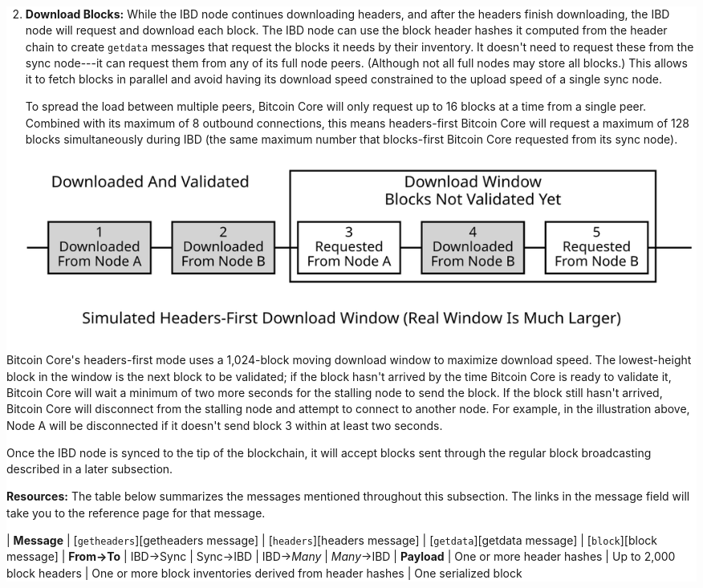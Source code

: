 2. **Download Blocks:** While the IBD node continues downloading
   headers, and after the headers finish downloading, the IBD node will
   request and download each block. The IBD node can use the block
   header hashes it computed from the header chain to create `getdata`
   messages that request the blocks it needs by their inventory. It
   doesn't need to request these from the sync node---it can request
   them from any of its full node peers. (Although not all full nodes
   may store all blocks.) This allows it to fetch blocks in parallel and
   avoid having its download speed constrained to the upload speed of a
   single sync node.

    To spread the load between multiple peers, Bitcoin Core will only
    request up to 16 blocks at a time from a single peer. Combined with
    its maximum of 8 outbound connections, this means headers-first
    Bitcoin Core will request a maximum of 128 blocks simultaneously
    during IBD (the same maximum number that blocks-first Bitcoin Core
    requested from its sync node).

![Simulated Headers-First Download Window](/img/dev/en-headers-first-moving-window.svg)

Bitcoin Core's headers-first mode uses a 1,024-block moving download
window to maximize download speed. The lowest-height block in the window
is the next block to be validated; if the block hasn't arrived by the
time Bitcoin Core is ready to validate it, Bitcoin Core will wait a
minimum of two more seconds for the stalling node to send the block. If
the block still hasn't arrived, Bitcoin Core will disconnect from the
stalling node and attempt to connect to another node. For example, in
the illustration above, Node A will be disconnected if it doesn't send
block 3 within at least two seconds.

Once the IBD node is synced to the tip of the blockchain, it will
accept blocks sent through the regular block broadcasting described in a
later subsection.

**Resources:** The table below summarizes the messages mentioned
throughout this subsection. The links in the message field will take you
to the reference page for that message.

| **Message** | [`getheaders`][getheaders message] | [`headers`][headers message] | [`getdata`][getdata message]                             | [`block`][block message]
| **From→To** | IBD→Sync                           | Sync→IBD                     | IBD→*Many*                                               | *Many*→IBD
| **Payload** | One or more header hashes          | Up to 2,000 block headers    | One or more block inventories derived from header hashes | One serialized block

